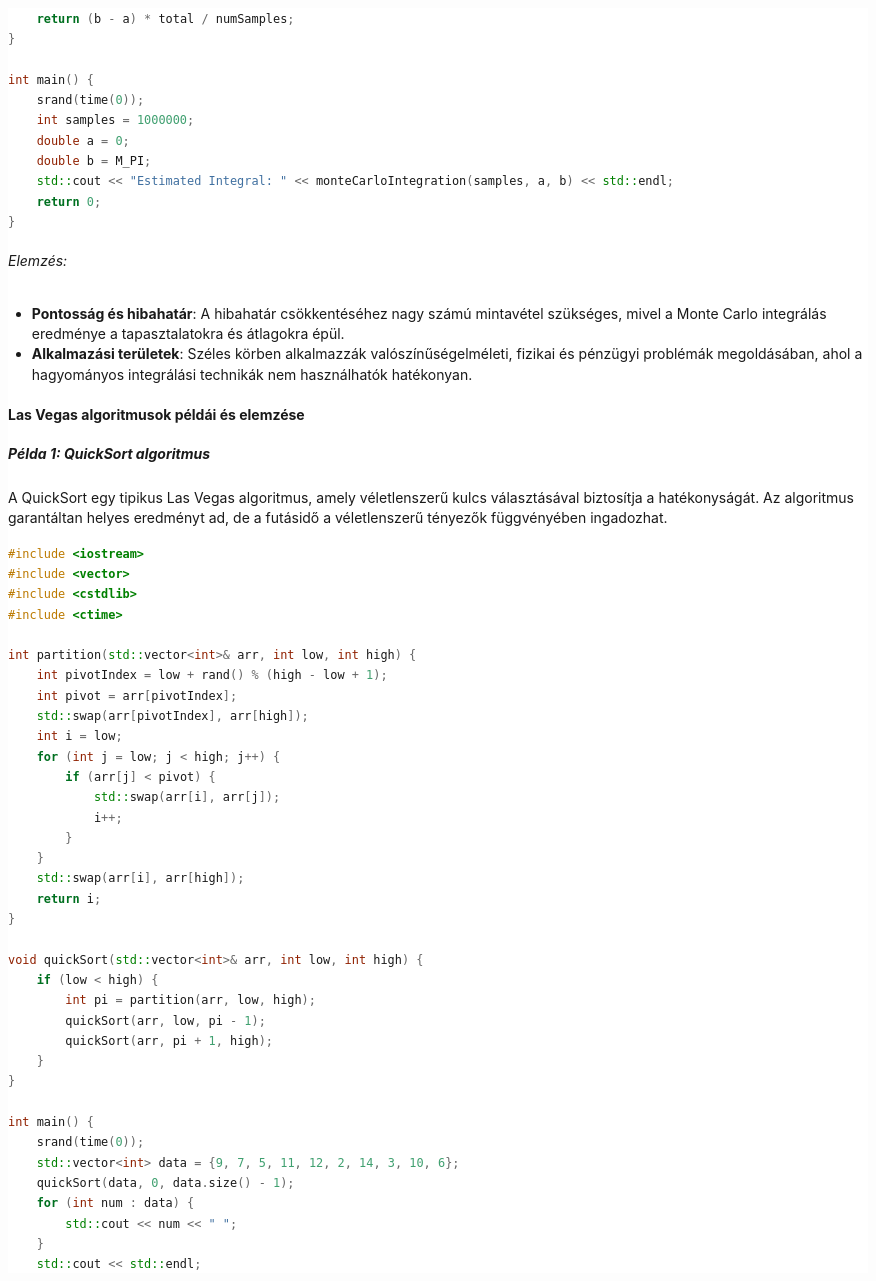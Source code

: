 ```cpp
    return (b - a) * total / numSamples;
}

int main() {
    srand(time(0));
    int samples = 1000000;
    double a = 0;
    double b = M_PI;
    std::cout << "Estimated Integral: " << monteCarloIntegration(samples, a, b) << std::endl;
    return 0;
}
```

###### Elemzés:
- **Pontosság és hibahatár**: A hibahatár csökkentéséhez nagy számú mintavétel szükséges, mivel a Monte Carlo integrálás eredménye a tapasztalatokra és átlagokra épül.
- **Alkalmazási területek**: Széles körben alkalmazzák valószínűségelméleti, fizikai és pénzügyi problémák megoldásában, ahol a hagyományos integrálási technikák nem használhatók hatékonyan.

#### Las Vegas algoritmusok példái és elemzése

##### Példa 1: QuickSort algoritmus

A QuickSort egy tipikus Las Vegas algoritmus, amely véletlenszerű kulcs választásával biztosítja a hatékonyságát. Az algoritmus garantáltan helyes eredményt ad, de a futásidő a véletlenszerű tényezők függvényében ingadozhat.

```cpp
#include <iostream>
#include <vector>
#include <cstdlib>
#include <ctime>

int partition(std::vector<int>& arr, int low, int high) {
    int pivotIndex = low + rand() % (high - low + 1);
    int pivot = arr[pivotIndex];
    std::swap(arr[pivotIndex], arr[high]);
    int i = low;
    for (int j = low; j < high; j++) {
        if (arr[j] < pivot) {
            std::swap(arr[i], arr[j]);
            i++;
        }
    }
    std::swap(arr[i], arr[high]);
    return i;
}

void quickSort(std::vector<int>& arr, int low, int high) {
    if (low < high) {
        int pi = partition(arr, low, high);
        quickSort(arr, low, pi - 1);
        quickSort(arr, pi + 1, high);
    }
}

int main() {
    srand(time(0));
    std::vector<int> data = {9, 7, 5, 11, 12, 2, 14, 3, 10, 6};
    quickSort(data, 0, data.size() - 1);
    for (int num : data) {
        std::cout << num << " ";
    }
    std::cout << std::endl;
```